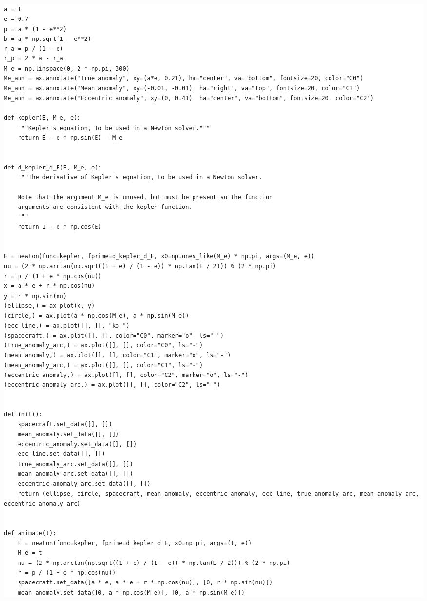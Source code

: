```{code-cell} ipython3
a = 1
e = 0.7
p = a * (1 - e**2)
b = a * np.sqrt(1 - e**2)
r_a = p / (1 - e)
r_p = 2 * a - r_a
M_e = np.linspace(0, 2 * np.pi, 300)
Me_ann = ax.annotate("True anomaly", xy=(a*e, 0.21), ha="center", va="bottom", fontsize=20, color="C0")
Me_ann = ax.annotate("Mean anomaly", xy=(-0.01, -0.01), ha="right", va="top", fontsize=20, color="C1")
Me_ann = ax.annotate("Eccentric anomaly", xy=(0, 0.41), ha="center", va="bottom", fontsize=20, color="C2")

def kepler(E, M_e, e):
    """Kepler's equation, to be used in a Newton solver."""
    return E - e * np.sin(E) - M_e


def d_kepler_d_E(E, M_e, e):
    """The derivative of Kepler's equation, to be used in a Newton solver.
    
    Note that the argument M_e is unused, but must be present so the function
    arguments are consistent with the kepler function.
    """
    return 1 - e * np.cos(E)


E = newton(func=kepler, fprime=d_kepler_d_E, x0=np.ones_like(M_e) * np.pi, args=(M_e, e))
nu = (2 * np.arctan(np.sqrt((1 + e) / (1 - e)) * np.tan(E / 2))) % (2 * np.pi)
r = p / (1 + e * np.cos(nu))
x = a * e + r * np.cos(nu)
y = r * np.sin(nu)
(ellipse,) = ax.plot(x, y)
(circle,) = ax.plot(a * np.cos(M_e), a * np.sin(M_e))
(ecc_line,) = ax.plot([], [], "ko-")
(spacecraft,) = ax.plot([], [], color="C0", marker="o", ls="-")
(true_anomaly_arc,) = ax.plot([], [], color="C0", ls="-")
(mean_anomaly,) = ax.plot([], [], color="C1", marker="o", ls="-")
(mean_anomaly_arc,) = ax.plot([], [], color="C1", ls="-")
(eccentric_anomaly,) = ax.plot([], [], color="C2", marker="o", ls="-")
(eccentric_anomaly_arc,) = ax.plot([], [], color="C2", ls="-")


def init():
    spacecraft.set_data([], [])
    mean_anomaly.set_data([], [])
    eccentric_anomaly.set_data([], [])
    ecc_line.set_data([], [])
    true_anomaly_arc.set_data([], [])
    mean_anomaly_arc.set_data([], [])
    eccentric_anomaly_arc.set_data([], [])
    return (ellipse, circle, spacecraft, mean_anomaly, eccentric_anomaly, ecc_line, true_anomaly_arc, mean_anomaly_arc, eccentric_anomaly_arc)


def animate(t):
    E = newton(func=kepler, fprime=d_kepler_d_E, x0=np.pi, args=(t, e))
    M_e = t
    nu = (2 * np.arctan(np.sqrt((1 + e) / (1 - e)) * np.tan(E / 2))) % (2 * np.pi)
    r = p / (1 + e * np.cos(nu))
    spacecraft.set_data([a * e, a * e + r * np.cos(nu)], [0, r * np.sin(nu)])
    mean_anomaly.set_data([0, a * np.cos(M_e)], [0, a * np.sin(M_e)])
```